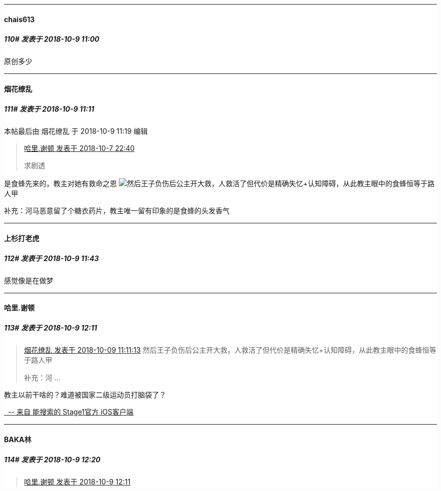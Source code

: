 
-----

####  chais613  
##### 110#       发表于 2018-10-9 11:00


原创多少


-----

####  烟花缭乱  
##### 111#       发表于 2018-10-9 11:11


 本帖最后由 烟花缭乱 于 2018-10-9 11:19 编辑 
<blockquote><a href="httphttps://bbs.saraba1st.com/2b/forum.php?mod=redirect&amp;goto=findpost&amp;pid=41191989&amp;ptid=1774471" target="_blank">哈里.谢顿 发表于 2018-10-7 22:40</a>

求剧透</blockquote>
是食蜂先来的，教主对她有救命之恩
<img src="https://static.saraba1st.com/image/smiley/face2017/065.png" referrerpolicy="no-referrer">然后王子负伤后公主开大救，人救活了但代价是精确失忆+认知障碍，从此教主眼中的食蜂恒等于路人甲

补充：河马恶意留了个糖衣药片，教主唯一留有印象的是食蜂的头发香气


-----

####  上杉打老虎  
##### 112#       发表于 2018-10-9 11:43


感觉像是在做梦


-----

####  哈里.谢顿  
##### 113#       发表于 2018-10-9 12:11


<blockquote><a href="httphttps://bbs.saraba1st.com/2b/forum.php?mod=redirect&amp;goto=findpost&amp;pid=41206927&amp;ptid=1774471" target="_blank">烟花缭乱 发表于 2018-10-09 11:11:13</a>
然后王子负伤后公主开大救，人救活了但代价是精确失忆+认知障碍，从此教主眼中的食蜂恒等于路人甲

补充：河 ...</blockquote>教主以前干啥的？难道被国家二级运动员打脑袋了？

[  -- 来自 能搜索的 Stage1官方 iOS客户端](https://itunes.apple.com/fi/app/saraba1st/id1221237470?mt=8)


-----

####  BAKA林  
##### 114#       发表于 2018-10-9 12:20


<blockquote><a href="httphttps://bbs.saraba1st.com/2b/forum.php?mod=redirect&amp;goto=findpost&amp;pid=41207542&amp;ptid=1774471" target="_blank">哈里.谢顿 发表于 2018-10-9 12:11</a>
